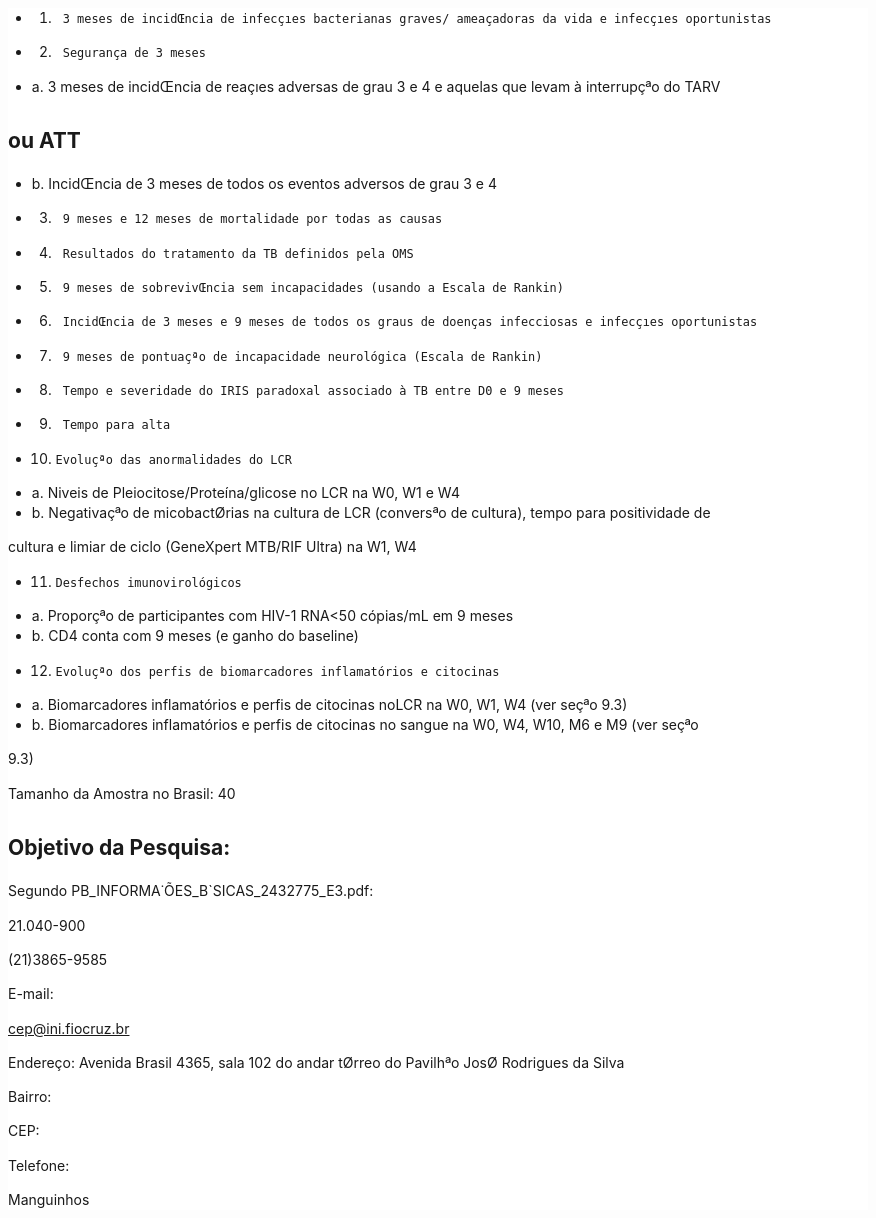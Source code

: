 - 1.      3 meses de incidŒncia de infecçıes bacterianas graves/ ameaçadoras da vida e infecçıes oportunistas
- 2.      Segurança de 3 meses
- a.      3 meses de incidŒncia de reaçıes adversas de grau 3 e 4 e aquelas que levam à interrupçªo do TARV

## ou ATT

- b.      IncidŒncia de 3 meses de todos os eventos adversos de grau 3 e 4
- 3.      9 meses e 12 meses de mortalidade por todas as causas
- 4.      Resultados do tratamento da TB definidos pela OMS
- 5.      9 meses de sobrevivŒncia sem incapacidades (usando a Escala de Rankin)
- 6.      IncidŒncia de 3 meses e 9 meses de todos os graus de doenças infecciosas e infecçıes oportunistas
- 7.      9 meses de pontuaçªo de incapacidade neurológica (Escala de Rankin)
- 8.      Tempo e severidade do IRIS paradoxal associado à TB entre D0 e 9 meses
- 9.      Tempo para alta
- 10.     Evoluçªo das anormalidades do LCR
- a.      Niveis de Pleiocitose/Proteína/glicose no LCR na W0, W1 e W4
- b.      Negativaçªo de micobactØrias na cultura de LCR (conversªo de cultura), tempo para positividade de

cultura e limiar de ciclo (GeneXpert MTB/RIF Ultra) na W1, W4

- 11.     Desfechos imunovirológicos
- a.      Proporçªo de participantes com HIV-1 RNA&lt;50 cópias/mL em 9 meses
- b.      CD4 conta com 9 meses (e ganho do baseline)
- 12.     Evoluçªo dos perfis de biomarcadores inflamatórios e citocinas
- a.      Biomarcadores inflamatórios e perfis de citocinas noLCR na W0, W1, W4 (ver seçªo 9.3)
- b.      Biomarcadores inflamatórios e perfis de citocinas no sangue na W0, W4, W10, M6 e M9 (ver seçªo

9.3)

Tamanho da Amostra no Brasil:    40

## Objetivo da Pesquisa:

Segundo PB\_INFORMA˙ÕES\_B`SICAS\_2432775\_E3.pdf:

21.040-900

(21)3865-9585

E-mail:

cep@ini.fiocruz.br

Endereço: Avenida Brasil 4365, sala 102 do andar tØrreo do Pavilhªo JosØ Rodrigues da Silva

Bairro:

CEP:

Telefone:

Manguinhos
